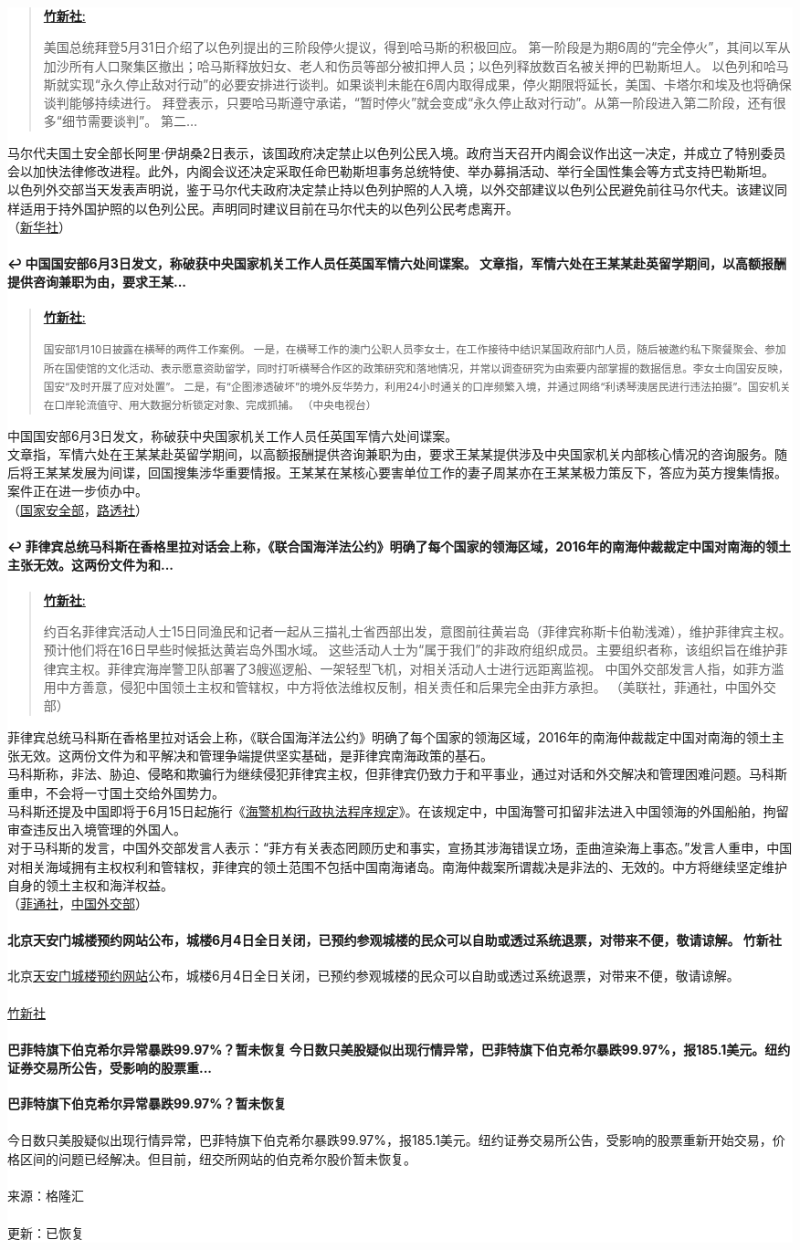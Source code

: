 <div class="rsshub-quote"><blockquote>                                    <p><a href="https://t.me/tnews365/30550"><b>竹新社</b>:</a></p>                                                                        <p>美国总统拜登5月31日介绍了以色列提出的三阶段停火提议，得到哈马斯的积极回应。 第一阶段是为期6周的“完全停火”，其间以军从加沙所有人口聚集区撤出；哈马斯释放妇女、老人和伤员等部分被扣押人员；以色列释放数百名被关押的巴勒斯坦人。 以色列和哈马斯就实现“永久停止敌对行动”的必要安排进行谈判。如果谈判未能在6周内取得成果，停火期限将延长，美国、卡塔尔和埃及也将确保谈判能够持续进行。 拜登表示，只要哈马斯遵守承诺，“暂时停火”就会变成“永久停止敌对行动”。从第一阶段进入第二阶段，还有很多“细节需要谈判”。 第二…</p>                                </blockquote></div><p>马尔代夫国土安全部长阿里·伊胡桑2日表示，该国政府决定禁止以色列公民入境。政府当天召开内阁会议作出这一决定，并成立了特别委员会以加快法律修改进程。此外，内阁会议还决定采取任命巴勒斯坦事务总统特使、举办募捐活动、举行全国性集会等方式支持巴勒斯坦。<br>以色列外交部当天发表声明说，鉴于马尔代夫政府决定禁止持以色列护照的人入境，以外交部建议以色列公民避免前往马尔代夫。该建议同样适用于持外国护照的以色列公民。声明同时建议目前在马尔代夫的以色列公民考虑离开。<br>（<a href="http://www.news.cn/world/20240603/7fe40970b44e41fdbffc85b5e137f89c/c.html" target="_blank" rel="noopener" onclick="return confirm('Open this link?\n\n'+this.href);">新华社</a>）</p>

#### ↩️ 中国国安部6月3日发文，称破获中央国家机关工作人员任英国军情六处间谍案。 文章指，军情六处在王某某赴英留学期间，以高额报酬提供咨询兼职为由，要求王某...
<div class="rsshub-quote"><blockquote>                                    <p><a href="https://t.me/tnews365/29311"><b>竹新社</b>:</a></p>                                    <p><small>国安部1月10日披露在横琴的两件工作案例。 一是，在横琴工作的澳门公职人员李女士，在工作接待中结识某国政府部门人员，随后被邀约私下聚餐聚会、参加所在国使馆的文化活动、表示愿意资助留学，同时打听横琴合作区的政策研究和落地情况，并常以调查研究为由索要内部掌握的数据信息。李女士向国安反映，国安“及时开展了应对处置”。 二是，有“企图渗透破坏”的境外反华势力，利用24小时通关的口岸频繁入境，并通过网络“利诱琴澳居民进行违法拍摄”。国安机关在口岸轮流值守、用大数据分析锁定对象、完成抓捕。 （中央电视台）</small></p>                                                                    </blockquote></div><p>中国国安部6月3日发文，称破获中央国家机关工作人员任英国军情六处间谍案。<br>文章指，军情六处在王某某赴英留学期间，以高额报酬提供咨询兼职为由，要求王某某提供涉及中央国家机关内部核心情况的咨询服务。随后将王某某发展为间谍，回国搜集涉华重要情报。王某某在某核心要害单位工作的妻子周某亦在王某某极力策反下，答应为英方搜集情报。案件正在进一步侦办中。<br>（<a href="https://mp.weixin.qq.com/s/GhJ7mYoPi0_C6wMv2CFt4g" target="_blank" rel="noopener" onclick="return confirm('Open this link?\n\n'+this.href);">国家安全部</a>，<a href="https://www.reuters.com/world/china-says-britains-mi6-turned-two-chinese-govt-staff-spies-2024-06-02/" target="_blank" rel="noopener" onclick="return confirm('Open this link?\n\n'+this.href);">路透社</a>）</p>

#### ↩️ 菲律宾总统马科斯在香格里拉对话会上称，《联合国海洋法公约》明确了每个国家的领海区域，2016年的南海仲裁裁定中国对南海的领土主张无效。这两份文件为和...
<div class="rsshub-quote"><blockquote>                                    <p><a href="https://t.me/tnews365/30425"><b>竹新社</b>:</a></p>                                                                        <p>约百名菲律宾活动人士15日同渔民和记者一起从三描礼士省西部出发，意图前往黄岩岛（菲律宾称斯卡伯勒浅滩），维护菲律宾主权。预计他们将在16日早些时候抵达黄岩岛外围水域。 这些活动人士为“属于我们”的非政府组织成员。主要组织者称，该组织旨在维护菲律宾主权。菲律宾海岸警卫队部署了3艘巡逻船、一架轻型飞机，对相关活动人士进行远距离监视。 中国外交部发言人指，如菲方滥用中方善意，侵犯中国领土主权和管辖权，中方将依法维权反制，相关责任和后果完全由菲方承担。 （美联社，菲通社，中国外交部）</p>                                </blockquote></div><p>菲律宾总统马科斯在香格里拉对话会上称，《联合国海洋法公约》明确了每个国家的领海区域，2016年的南海仲裁裁定中国对南海的领土主张无效。这两份文件为和平解决和管理争端提供坚实基础，是菲律宾南海政策的基石。<br>马科斯称，非法、胁迫、侵略和欺骗行为继续侵犯菲律宾主权，但菲律宾仍致力于和平事业，通过对话和外交解决和管理困难问题。马科斯重申，不会将一寸国土交给外国势力。<br>马科斯还提及中国即将于6月15日起施行《<a href="https://www.ccg.gov.cn/2024/xxgk_0515/P020240524367656949098.pdf" target="_blank" rel="noopener" onclick="return confirm('Open this link?\n\n'+this.href);">海警机构行政执法程序规定</a>》。在该规定中，中国海警可扣留非法进入中国领海的外国船舶，拘留审查违反出入境管理的外国人。<br>对于马科斯的发言，中国外交部发言人表示：“菲方有关表态罔顾历史和事实，宣扬其涉海错误立场，歪曲渲染海上事态。”发言人重申，中国对相关海域拥有主权权利和管辖权，菲律宾的领土范围不包括中国南海诸岛。南海仲裁案所谓裁决是非法的、无效的。中方将继续坚定维护自身的领土主权和海洋权益。<br>（<a href="https://www.pna.gov.ph/articles/1226011" target="_blank" rel="noopener" onclick="return confirm('Open this link?\n\n'+this.href);">菲通社</a>，<a href="https://www.fmprc.gov.cn/web/fyrbt_673021/202406/t20240603_11375557.shtml" target="_blank" rel="noopener" onclick="return confirm('Open this link?\n\n'+this.href);">中国外交部</a>）</p>

#### 北京天安门城楼预约网站公布，城楼6月4日全日关闭，已预约参观城楼的民众可以自助或透过系统退票，对带来不便，敬请谅解。 竹新社
<p>北京<a href="https://www.tiananmenchenglou.com/" target="_blank" rel="noopener" onclick="return confirm('Open this link?\n\n'+this.href);">天安门城楼预约网站</a>公布，城楼6月4日全日关闭，已预约参观城楼的民众可以自助或透过系统退票，对带来不便，敬请谅解。<br><br><a href="https://t.me/tnews365/30568" target="_blank" rel="noopener" onclick="return confirm('Open this link?\n\n'+this.href);">竹新社</a></p>

#### 巴菲特旗下伯克希尔异常暴跌99.97%？暂未恢复 今日数只美股疑似出现行情异常，巴菲特旗下伯克希尔暴跌99.97%，报185.1美元。纽约证券交易所公告，受影响的股票重...
<p><b>巴菲特旗下伯克希尔异常暴跌99.97%？暂未恢复</b><br><br>今日数只美股疑似出现行情异常，巴菲特旗下伯克希尔暴跌99.97%，报185.1美元。纽约证券交易所公告，受影响的股票重新开始交易，价格区间的问题已经解决。但目前，纽交所网站的伯克希尔股价暂未恢复。<br><br>来源：格隆汇<br><br>更新：已恢复</p>
